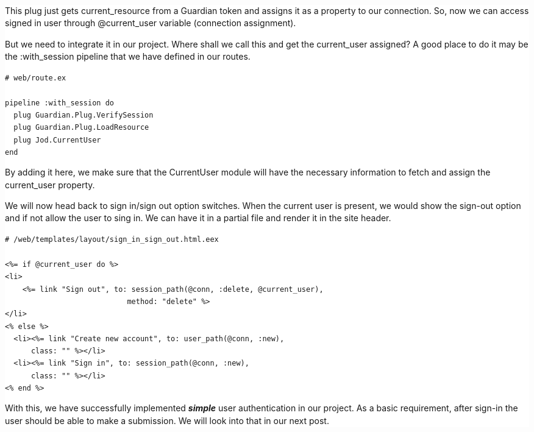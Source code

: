 This plug just gets current_resource from a Guardian token and assigns it as a property to our connection. So, now we can access signed in user through @current_user variable (connection assignment).

But we need to integrate it in our project. Where shall we call this and get the current_user assigned? A good place to do it may be the :with_session pipeline that we have defined in our routes.

    # web/route.ex

    pipeline :with_session do
      plug Guardian.Plug.VerifySession
      plug Guardian.Plug.LoadResource
      plug Jod.CurrentUser
    end

By adding it here, we make sure that the CurrentUser module will have the necessary information to fetch and assign the current_user property.

We will now head back to sign in/sign out option switches. When the current user is present, we would show the sign-out option and if not allow the user to sing in. We can have it in a partial file and render it in the site header.

    # /web/templates/layout/sign_in_sign_out.html.eex

    <%= if @current_user do %>
    <li>
        <%= link "Sign out", to: session_path(@conn, :delete, @current_user),
                                method: "delete" %>
    </li>
    <% else %>
      <li><%= link "Create new account", to: user_path(@conn, :new),
          class: "" %></li>
      <li><%= link "Sign in", to: session_path(@conn, :new),
          class: "" %></li>
    <% end %>

With this, we have successfully implemented ***simple*** user authentication in our project. As a basic requirement, after sign-in the user should be able to make a submission. We will look into that in our next post.


